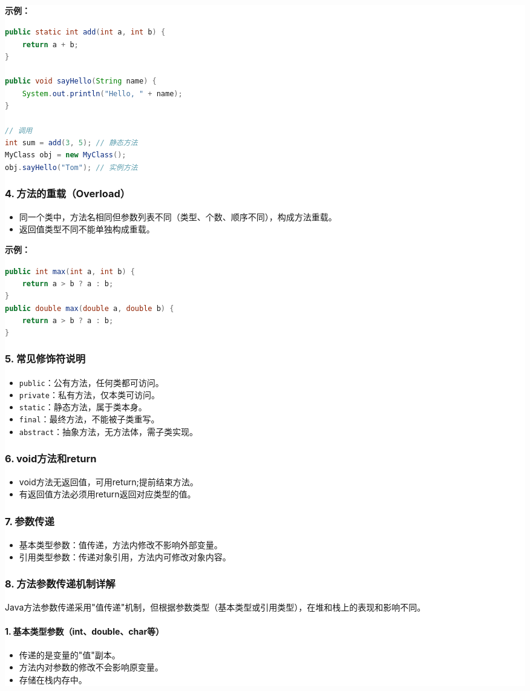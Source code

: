**示例：**
```java
public static int add(int a, int b) {
    return a + b;
}

public void sayHello(String name) {
    System.out.println("Hello, " + name);
}

// 调用
int sum = add(3, 5); // 静态方法
MyClass obj = new MyClass();
obj.sayHello("Tom"); // 实例方法
```

### 4. 方法的重载（Overload）
- 同一个类中，方法名相同但参数列表不同（类型、个数、顺序不同），构成方法重载。
- 返回值类型不同不能单独构成重载。

**示例：**
```java
public int max(int a, int b) {
    return a > b ? a : b;
}
public double max(double a, double b) {
    return a > b ? a : b;
}
```

### 5. 常见修饰符说明
- `public`：公有方法，任何类都可访问。
- `private`：私有方法，仅本类可访问。
- `static`：静态方法，属于类本身。
- `final`：最终方法，不能被子类重写。
- `abstract`：抽象方法，无方法体，需子类实现。

### 6. void方法和return
- void方法无返回值，可用return;提前结束方法。
- 有返回值方法必须用return返回对应类型的值。

### 7. 参数传递
- 基本类型参数：值传递，方法内修改不影响外部变量。
- 引用类型参数：传递对象引用，方法内可修改对象内容。

### 8. 方法参数传递机制详解

Java方法参数传递采用"值传递"机制，但根据参数类型（基本类型或引用类型），在堆和栈上的表现和影响不同。

#### 1. 基本类型参数（int、double、char等）
- 传递的是变量的"值"副本。
- 方法内对参数的修改不会影响原变量。
- 存储在栈内存中。
